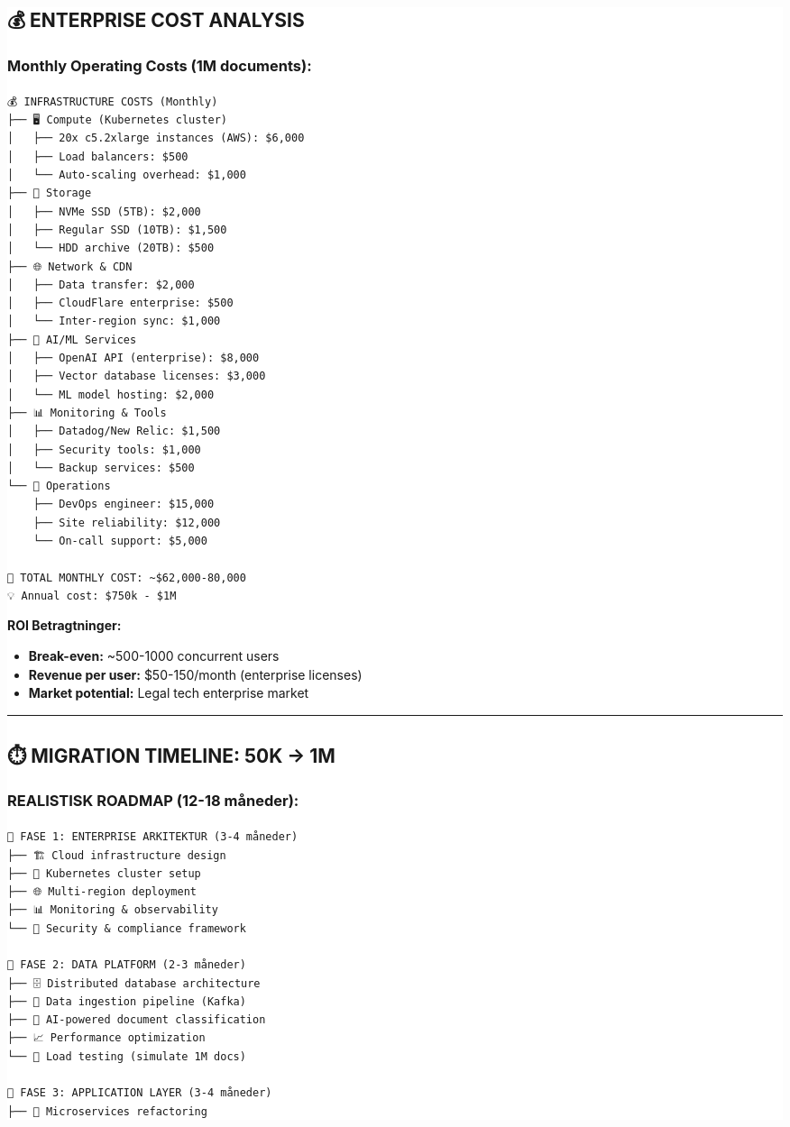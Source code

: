 
## 💰 **ENTERPRISE COST ANALYSIS**

### **Monthly Operating Costs (1M documents):**

```
💰 INFRASTRUCTURE COSTS (Monthly)
├── 🖥️ Compute (Kubernetes cluster)
│   ├── 20x c5.2xlarge instances (AWS): $6,000
│   ├── Load balancers: $500
│   └── Auto-scaling overhead: $1,000
├── 💾 Storage
│   ├── NVMe SSD (5TB): $2,000
│   ├── Regular SSD (10TB): $1,500
│   └── HDD archive (20TB): $500
├── 🌐 Network & CDN
│   ├── Data transfer: $2,000
│   ├── CloudFlare enterprise: $500
│   └── Inter-region sync: $1,000
├── 🤖 AI/ML Services
│   ├── OpenAI API (enterprise): $8,000
│   ├── Vector database licenses: $3,000
│   └── ML model hosting: $2,000
├── 📊 Monitoring & Tools
│   ├── Datadog/New Relic: $1,500
│   ├── Security tools: $1,000
│   └── Backup services: $500
└── 👥 Operations
    ├── DevOps engineer: $15,000
    ├── Site reliability: $12,000
    └── On-call support: $5,000

🎯 TOTAL MONTHLY COST: ~$62,000-80,000
💡 Annual cost: $750k - $1M
```

**ROI Betragtninger:**
- **Break-even:** ~500-1000 concurrent users
- **Revenue per user:** $50-150/month (enterprise licenses)
- **Market potential:** Legal tech enterprise market

---

## ⏱️ **MIGRATION TIMELINE: 50K → 1M**

### **REALISTISK ROADMAP (12-18 måneder):**

```
📅 FASE 1: ENTERPRISE ARKITEKTUR (3-4 måneder)
├── 🏗️ Cloud infrastructure design
├── 🔧 Kubernetes cluster setup
├── 🌐 Multi-region deployment
├── 📊 Monitoring & observability
└── 🔐 Security & compliance framework

📅 FASE 2: DATA PLATFORM (2-3 måneder)
├── 🗄️ Distributed database architecture
├── 🔄 Data ingestion pipeline (Kafka)
├── 🤖 AI-powered document classification
├── 📈 Performance optimization
└── 🧪 Load testing (simulate 1M docs)

📅 FASE 3: APPLICATION LAYER (3-4 måneder)
├── 🚀 Microservices refactoring
```